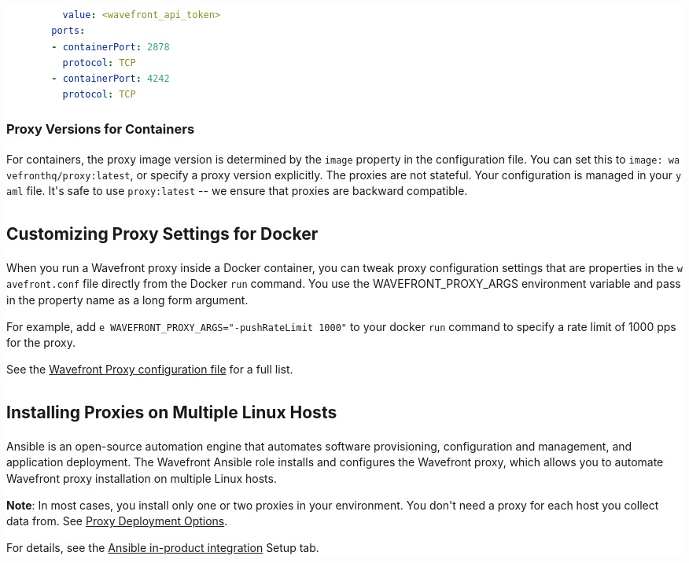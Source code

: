 ```yaml
          value: <wavefront_api_token>
        ports:
        - containerPort: 2878
          protocol: TCP
        - containerPort: 4242
          protocol: TCP
```

### Proxy Versions for Containers
For containers, the proxy image version is determined by the `image` property in the configuration file. You can set this to `image: wavefronthq/proxy:latest`, or specify a proxy version explicitly.
The proxies are not stateful. Your configuration is managed in your `yaml` file. It's safe to use  `proxy:latest` -- we ensure that proxies are backward compatible.

## Customizing Proxy Settings for Docker

When you run a Wavefront proxy inside a Docker container, you can tweak proxy configuration settings that are properties in the `wavefront.conf` file directly from the Docker `run` command. You use the WAVEFRONT_PROXY_ARGS environment variable and pass in the property name as a long form argument.

For example, add `e WAVEFRONT_PROXY_ARGS="-pushRateLimit 1000"` to your docker `run` command to specify a rate limit of 1000 pps for the proxy.

See the [Wavefront Proxy configuration file](https://github.com/wavefrontHQ/java/blob/master/pkg/etc/wavefront/wavefront-proxy/wavefront.conf.default) for a full list.   


<a name="ansible"></a>

## Installing Proxies on Multiple Linux Hosts

Ansible is an open-source automation engine that automates software provisioning, configuration and management, and application deployment. The Wavefront Ansible role installs and configures the Wavefront proxy, which allows you to automate Wavefront proxy installation on multiple Linux hosts.

**Note**: In most cases, you install only one or two proxies in your environment. You don't need a proxy for each host you collect data from. See [Proxy Deployment Options](proxies.html#proxy-deployment-options).

For details, see the [Ansible in-product integration](integrations.html#in-product-integrations) Setup tab.
